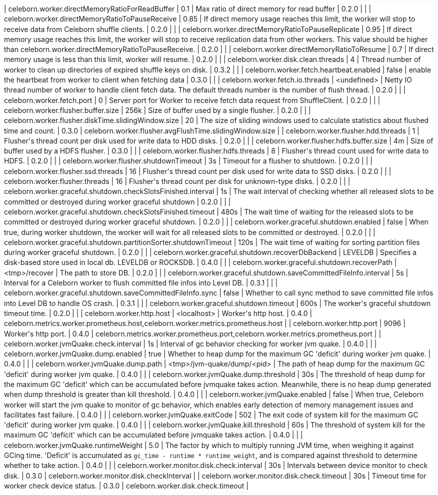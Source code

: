 | celeborn.worker.directMemoryRatioForReadBuffer | 0.1 | Max ratio of direct memory for read buffer | 0.2.0 |  | 
| celeborn.worker.directMemoryRatioToPauseReceive | 0.85 | If direct memory usage reaches this limit, the worker will stop to receive data from Celeborn shuffle clients. | 0.2.0 |  | 
| celeborn.worker.directMemoryRatioToPauseReplicate | 0.95 | If direct memory usage reaches this limit, the worker will stop to receive replication data from other workers. This value should be higher than celeborn.worker.directMemoryRatioToPauseReceive. | 0.2.0 |  | 
| celeborn.worker.directMemoryRatioToResume | 0.7 | If direct memory usage is less than this limit, worker will resume. | 0.2.0 |  | 
| celeborn.worker.disk.clean.threads | 4 | Thread number of worker to clean up directories of expired shuffle keys on disk. | 0.3.2 |  | 
| celeborn.worker.fetch.heartbeat.enabled | false | enable the heartbeat from worker to client when fetching data | 0.3.0 |  | 
| celeborn.worker.fetch.io.threads | &lt;undefined&gt; | Netty IO thread number of worker to handle client fetch data. The default threads number is the number of flush thread. | 0.2.0 |  | 
| celeborn.worker.fetch.port | 0 | Server port for Worker to receive fetch data request from ShuffleClient. | 0.2.0 |  | 
| celeborn.worker.flusher.buffer.size | 256k | Size of buffer used by a single flusher. | 0.2.0 |  | 
| celeborn.worker.flusher.diskTime.slidingWindow.size | 20 | The size of sliding windows used to calculate statistics about flushed time and count. | 0.3.0 | celeborn.worker.flusher.avgFlushTime.slidingWindow.size | 
| celeborn.worker.flusher.hdd.threads | 1 | Flusher's thread count per disk used for write data to HDD disks. | 0.2.0 |  | 
| celeborn.worker.flusher.hdfs.buffer.size | 4m | Size of buffer used by a HDFS flusher. | 0.3.0 |  | 
| celeborn.worker.flusher.hdfs.threads | 8 | Flusher's thread count used for write data to HDFS. | 0.2.0 |  | 
| celeborn.worker.flusher.shutdownTimeout | 3s | Timeout for a flusher to shutdown. | 0.2.0 |  | 
| celeborn.worker.flusher.ssd.threads | 16 | Flusher's thread count per disk used for write data to SSD disks. | 0.2.0 |  | 
| celeborn.worker.flusher.threads | 16 | Flusher's thread count per disk for unknown-type disks. | 0.2.0 |  | 
| celeborn.worker.graceful.shutdown.checkSlotsFinished.interval | 1s | The wait interval of checking whether all released slots to be committed or destroyed during worker graceful shutdown | 0.2.0 |  | 
| celeborn.worker.graceful.shutdown.checkSlotsFinished.timeout | 480s | The wait time of waiting for the released slots to be committed or destroyed during worker graceful shutdown. | 0.2.0 |  | 
| celeborn.worker.graceful.shutdown.enabled | false | When true, during worker shutdown, the worker will wait for all released slots to be committed or destroyed. | 0.2.0 |  | 
| celeborn.worker.graceful.shutdown.partitionSorter.shutdownTimeout | 120s | The wait time of waiting for sorting partition files during worker graceful shutdown. | 0.2.0 |  | 
| celeborn.worker.graceful.shutdown.recoverDbBackend | LEVELDB | Specifies a disk-based store used in local db. LEVELDB or ROCKSDB. | 0.4.0 |  | 
| celeborn.worker.graceful.shutdown.recoverPath | &lt;tmp&gt;/recover | The path to store DB. | 0.2.0 |  | 
| celeborn.worker.graceful.shutdown.saveCommittedFileInfo.interval | 5s | Interval for a Celeborn worker to flush committed file infos into Level DB. | 0.3.1 |  | 
| celeborn.worker.graceful.shutdown.saveCommittedFileInfo.sync | false | Whether to call sync method to save committed file infos into Level DB to handle OS crash. | 0.3.1 |  | 
| celeborn.worker.graceful.shutdown.timeout | 600s | The worker's graceful shutdown timeout time. | 0.2.0 |  | 
| celeborn.worker.http.host | &lt;localhost&gt; | Worker's http host. | 0.4.0 | celeborn.metrics.worker.prometheus.host,celeborn.worker.metrics.prometheus.host | 
| celeborn.worker.http.port | 9096 | Worker's http port. | 0.4.0 | celeborn.metrics.worker.prometheus.port,celeborn.worker.metrics.prometheus.port | 
| celeborn.worker.jvmQuake.check.interval | 1s | Interval of gc behavior checking for worker jvm quake. | 0.4.0 |  | 
| celeborn.worker.jvmQuake.dump.enabled | true | Whether to heap dump for the maximum GC 'deficit' during worker jvm quake. | 0.4.0 |  | 
| celeborn.worker.jvmQuake.dump.path | &lt;tmp&gt;/jvm-quake/dump/&lt;pid&gt; | The path of heap dump for the maximum GC 'deficit' during worker jvm quake. | 0.4.0 |  | 
| celeborn.worker.jvmQuake.dump.threshold | 30s | The threshold of heap dump for the maximum GC 'deficit' which can be accumulated before jvmquake takes action. Meanwhile, there is no heap dump generated when dump threshold is greater than kill threshold. | 0.4.0 |  | 
| celeborn.worker.jvmQuake.enabled | false | When true, Celeborn worker will start the jvm quake to monitor of gc behavior, which enables early detection of memory management issues and facilitates fast failure. | 0.4.0 |  | 
| celeborn.worker.jvmQuake.exitCode | 502 | The exit code of system kill for the maximum GC 'deficit' during worker jvm quake. | 0.4.0 |  | 
| celeborn.worker.jvmQuake.kill.threshold | 60s | The threshold of system kill for the maximum GC 'deficit' which can be accumulated before jvmquake takes action. | 0.4.0 |  | 
| celeborn.worker.jvmQuake.runtimeWeight | 5.0 | The factor by which to multiply running JVM time, when weighing it against GCing time. 'Deficit' is accumulated as `gc_time - runtime * runtime_weight`, and is compared against threshold to determine whether to take action. | 0.4.0 |  | 
| celeborn.worker.monitor.disk.check.interval | 30s | Intervals between device monitor to check disk. | 0.3.0 | celeborn.worker.monitor.disk.checkInterval | 
| celeborn.worker.monitor.disk.check.timeout | 30s | Timeout time for worker check device status. | 0.3.0 | celeborn.worker.disk.check.timeout | 
